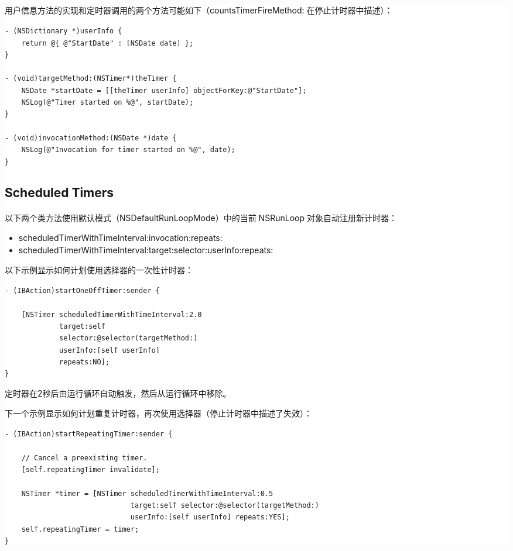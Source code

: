 ```objc
```

用户信息方法的实现和定时器调用的两个方法可能如下（countsTimerFireMethod: 在停止计时器中描述）：

```objc
- (NSDictionary *)userInfo {
    return @{ @"StartDate" : [NSDate date] };
}
 
- (void)targetMethod:(NSTimer*)theTimer {
    NSDate *startDate = [[theTimer userInfo] objectForKey:@"StartDate"];
    NSLog(@"Timer started on %@", startDate);
}
 
- (void)invocationMethod:(NSDate *)date {
    NSLog(@"Invocation for timer started on %@", date);
}
```

## Scheduled Timers

以下两个类方法使用默认模式（NSDefaultRunLoopMode）中的当前 NSRunLoop 对象自动注册新计时器：

- scheduledTimerWithTimeInterval:invocation:repeats:
- scheduledTimerWithTimeInterval:target:selector:userInfo:repeats:

以下示例显示如何计划使用选择器的一次性计时器：

```objc
- (IBAction)startOneOffTimer:sender {
 
    [NSTimer scheduledTimerWithTimeInterval:2.0
             target:self
             selector:@selector(targetMethod:)
             userInfo:[self userInfo]
             repeats:NO];
}
```

定时器在2秒后由运行循环自动触发，然后从运行循环中移除。

下一个示例显示如何计划重复计时器，再次使用选择器（停止计时器中描述了失效）：

```objc
- (IBAction)startRepeatingTimer:sender {
 
    // Cancel a preexisting timer.
    [self.repeatingTimer invalidate];
 
    NSTimer *timer = [NSTimer scheduledTimerWithTimeInterval:0.5
                              target:self selector:@selector(targetMethod:)
                              userInfo:[self userInfo] repeats:YES];
    self.repeatingTimer = timer;
}
```
